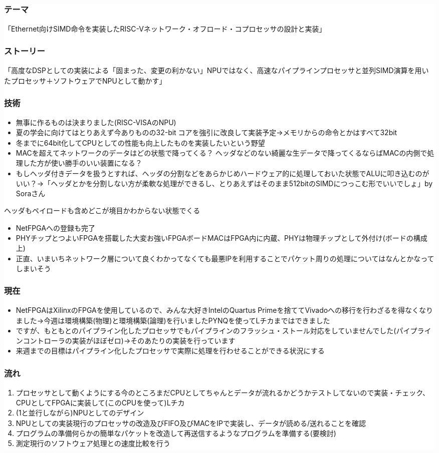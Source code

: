 
### テーマ
「Ethernet向けSIMD命令を実装したRISC-Vネットワーク・オフロード・コプロセッサの設計と実装」


### ストーリー
「高度なDSPとしての実装による「固まった、変更の利かない」NPUではなく、高速なパイプラインプロセッサと並列SIMD演算を用いたプロセッサ＋ソフトウェアでNPUとして動かす」


### 技術
- 無事に作るものは決まりました(RISC-VISAのNPU)
- 夏の学会に向けてはとりあえず今ありものの32-bit コアを強引に改良して実装予定→メモリからの命令とかはすべて32bit
- 冬までに64bit化してCPUとしての性能も向上したものを実装したいという野望
- MACを超えてネットワークのデータはどの状態で降ってくる？
ヘッダなどのない綺麗な生データで降ってくるならばMACの内側で処理した方が使い勝手のいい装置になる？
- もしヘッダ付きデータを扱うとすれば、ヘッダの分割などをあらかじめハードウェア的に処理しておいた状態でALUに叩き込むのがいい？→「ヘッダとかを分割しない方が柔軟な処理ができるし、とりあえずはそのまま512bitのSIMDにつっこむ形でいいでしょ」by Soraさん

ヘッダもペイロードも含めどこが境目かわからない状態でくる



- NetFPGAへの登録も完了
- PHYチップとつよいFPGAを搭載した大変お強いFPGAボードMACはFPGA内に内蔵、PHYは物理チップとして外付け(ボードの構成上)
- 正直、いまいちネットワーク層について良くわかってなくても最悪IPを利用することでパケット周りの処理についてはなんとかなってしまいそう


### 現在
- NetFPGAはXilinxのFPGAを使用しているので、みんな大好きIntelのQuartus  Primeを捨ててVivadoへの移行を行わざるを得なくなりました→今週は環境構築(物理)と環境構築(論理)を行いましたPYNQを使ってLチカまではできました
- ですが、もともとのパイプライン化したプロセッサでもパイプラインのフラッシュ・ストール対応をしていませんでした(パイプラインコントローラの実装がほぼゼロ)→そのあたりの実装を行っています
- 来週までの目標はパイプライン化したプロセッサで実際に処理を行わせることができる状況にする


### 流れ
1. プロセッサとして動くようにする今のところまだCPUとしてちゃんとデータが流れるかどうかテストしてないので実装・チェック、CPUとしてFPGAに実装して(このCPUを使って)Lチカ
2. (1と並行しながら)NPUとしてのデザイン
3. NPUとしての実装現行のプロセッサの改造及びFIFO及びMACをIPで実装し、データが読める/送れることを確認
4. プログラムの準備何らかの簡単なパケットを改造して再送信するようなプログラムを準備する(要検討)
5. 測定現行のソフトウェア処理との速度比較を行う
